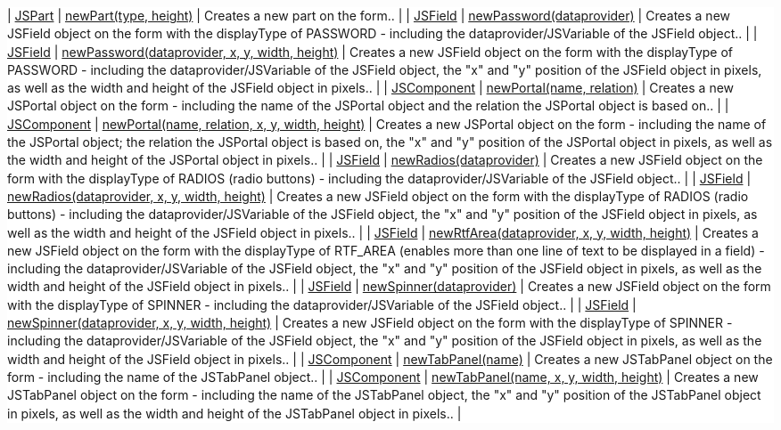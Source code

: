 | [JSPart](jspart.md)                       | [newPart(type, height)](jsform.md#newpart-type-height)                                                                    | Creates a new part on the form..                                                                                                                                                                                                                                                                                                      |
| [JSField](jsfield.md)                     | [newPassword(dataprovider)](jsform.md#newpassword-dataprovider)                                                           | Creates a new JSField object on the form with the displayType of PASSWORD - including the dataprovider/JSVariable of the JSField object..                                                                                                                                                                                             |
| [JSField](jsfield.md)                     | [newPassword(dataprovider, x, y, width, height)](jsform.md#newpassword-dataprovider-x-y-width-height)                     | Creates a new JSField object on the form with the displayType of PASSWORD - including the dataprovider/JSVariable of the JSField object, the "x" and "y" position of the JSField object in pixels, as well as the width and height of the JSField object in pixels..                                                                  |
| [JSComponent](jscomponent.md)             | [newPortal(name, relation)](jsform.md#newportal-name-relation)                                                            | Creates a new JSPortal object on the form - including the name of the JSPortal object and the relation the JSPortal object is based on..                                                                                                                                                                                              |
| [JSComponent](jscomponent.md)             | [newPortal(name, relation, x, y, width, height)](jsform.md#newportal-name-relation-x-y-width-height)                      | Creates a new JSPortal object on the form - including the name of the JSPortal object; the relation the JSPortal object is based on, the "x" and "y" position of the JSPortal object in pixels, as well as the width and height of the JSPortal object in pixels..                                                                    |
| [JSField](jsfield.md)                     | [newRadios(dataprovider)](jsform.md#newradios-dataprovider)                                                               | Creates a new JSField object on the form with the displayType of RADIOS (radio buttons) - including the dataprovider/JSVariable of the JSField object..                                                                                                                                                                               |
| [JSField](jsfield.md)                     | [newRadios(dataprovider, x, y, width, height)](jsform.md#newradios-dataprovider-x-y-width-height)                         | Creates a new JSField object on the form with the displayType of RADIOS (radio buttons) - including the dataprovider/JSVariable of the JSField object, the "x" and "y" position of the JSField object in pixels, as well as the width and height of the JSField object in pixels..                                                    |
| [JSField](jsfield.md)                     | [newRtfArea(dataprovider, x, y, width, height)](jsform.md#newrtfarea-dataprovider-x-y-width-height)                       | Creates a new JSField object on the form with the displayType of RTF\_AREA (enables more than one line of text to be displayed in a field) - including the dataprovider/JSVariable of the JSField object, the "x" and "y" position of the JSField object in pixels, as well as the width and height of the JSField object in pixels.. |
| [JSField](jsfield.md)                     | [newSpinner(dataprovider)](jsform.md#newspinner-dataprovider)                                                             | Creates a new JSField object on the form with the displayType of SPINNER - including the dataprovider/JSVariable of the JSField object..                                                                                                                                                                                              |
| [JSField](jsfield.md)                     | [newSpinner(dataprovider, x, y, width, height)](jsform.md#newspinner-dataprovider-x-y-width-height)                       | Creates a new JSField object on the form with the displayType of SPINNER - including the dataprovider/JSVariable of the JSField object, the "x" and "y" position of the JSField object in pixels, as well as the width and height of the JSField object in pixels..                                                                   |
| [JSComponent](jscomponent.md)             | [newTabPanel(name)](jsform.md#newtabpanel-name)                                                                           | Creates a new JSTabPanel object on the form - including the name of the JSTabPanel object..                                                                                                                                                                                                                                           |
| [JSComponent](jscomponent.md)             | [newTabPanel(name, x, y, width, height)](jsform.md#newtabpanel-name-x-y-width-height)                                     | Creates a new JSTabPanel object on the form - including the name of the JSTabPanel object, the "x" and "y" position of the JSTabPanel object in pixels, as well as the width and height of the JSTabPanel object in pixels..                                                                                                          |